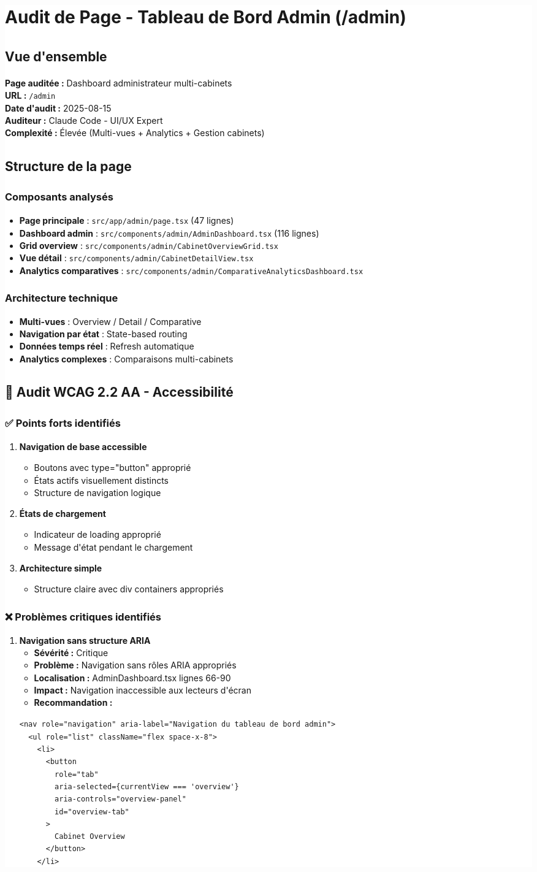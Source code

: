 # Audit de Page - Tableau de Bord Admin (/admin)

## Vue d'ensemble
**Page auditée :** Dashboard administrateur multi-cabinets  
**URL :** `/admin`  
**Date d'audit :** 2025-08-15  
**Auditeur :** Claude Code - UI/UX Expert  
**Complexité :** Élevée (Multi-vues + Analytics + Gestion cabinets)

## Structure de la page

### Composants analysés
- **Page principale** : `src/app/admin/page.tsx` (47 lignes)
- **Dashboard admin** : `src/components/admin/AdminDashboard.tsx` (116 lignes)
- **Grid overview** : `src/components/admin/CabinetOverviewGrid.tsx`
- **Vue détail** : `src/components/admin/CabinetDetailView.tsx`
- **Analytics comparatives** : `src/components/admin/ComparativeAnalyticsDashboard.tsx`

### Architecture technique
- **Multi-vues** : Overview / Detail / Comparative
- **Navigation par état** : State-based routing
- **Données temps réel** : Refresh automatique
- **Analytics complexes** : Comparaisons multi-cabinets

## 🎯 Audit WCAG 2.2 AA - Accessibilité

### ✅ Points forts identifiés

1. **Navigation de base accessible**
   - Boutons avec type="button" approprié
   - États actifs visuellement distincts
   - Structure de navigation logique

2. **États de chargement**
   - Indicateur de loading approprié
   - Message d'état pendant le chargement

3. **Architecture simple**
   - Structure claire avec div containers appropriés

### ❌ Problèmes critiques identifiés

1. **Navigation sans structure ARIA**
   - **Sévérité :** Critique
   - **Problème :** Navigation sans rôles ARIA appropriés
   - **Localisation :** AdminDashboard.tsx lignes 66-90
   - **Impact :** Navigation inaccessible aux lecteurs d'écran
   - **Recommandation :**
   ```tsx
   <nav role="navigation" aria-label="Navigation du tableau de bord admin">
     <ul role="list" className="flex space-x-8">
       <li>
         <button
           role="tab"
           aria-selected={currentView === 'overview'}
           aria-controls="overview-panel"
           id="overview-tab"
         >
           Cabinet Overview
         </button>
       </li>
   ```